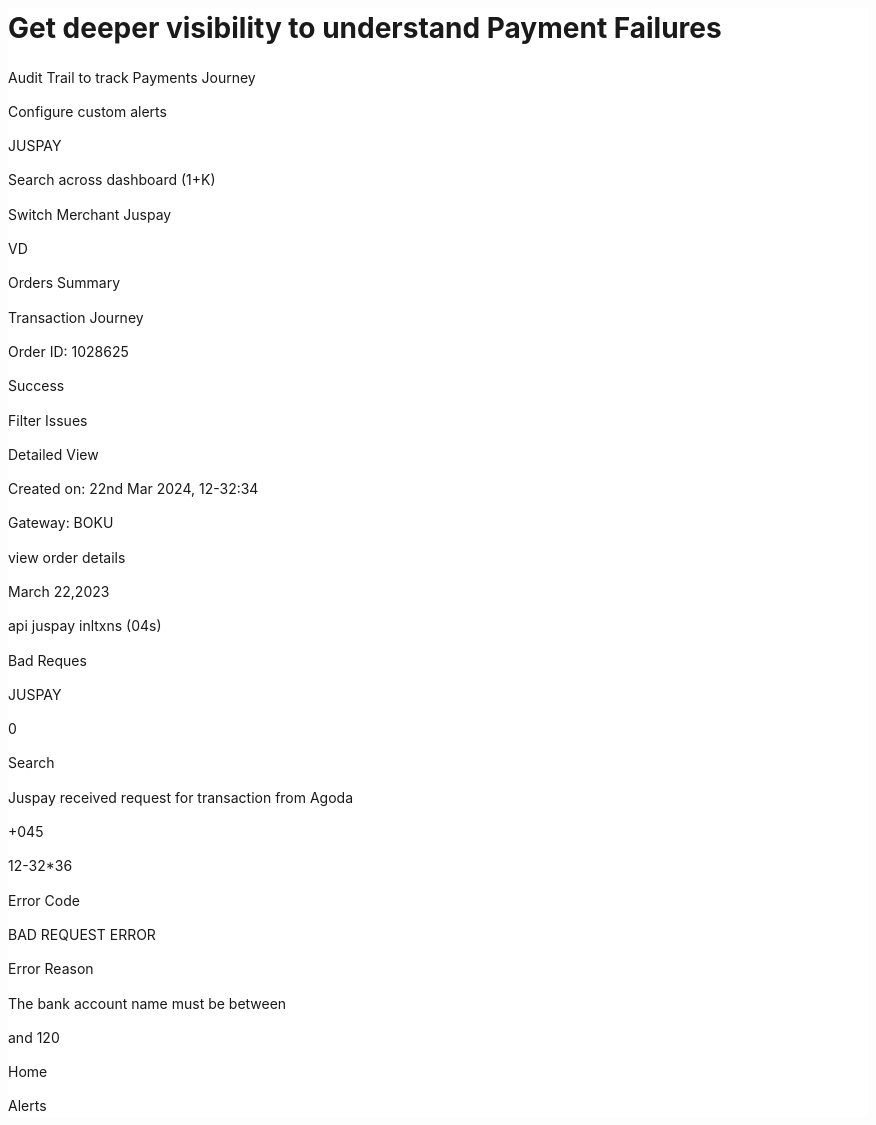 # Get deeper visibility to understand Payment Failures

Audit Trail to track Payments Journey

Configure custom alerts

JUSPAY

Search across dashboard (1+K)

Switch Merchant   Juspay

VD

Orders Summary

Transaction Journey

Order ID: 1028625

Success

Filter Issues

Detailed View

Created on: 22nd Mar 2024, 12-32:34

Gateway: BOKU

view order details

March 22,2023

api juspay inltxns (04s)

Bad Reques

JUSPAY

0

Search

Juspay received request for transaction from Agoda

+045

12-32*36

Error Code

BAD REQUEST ERROR

Error Reason

The bank account name must be between

and 120

Home

Alerts
